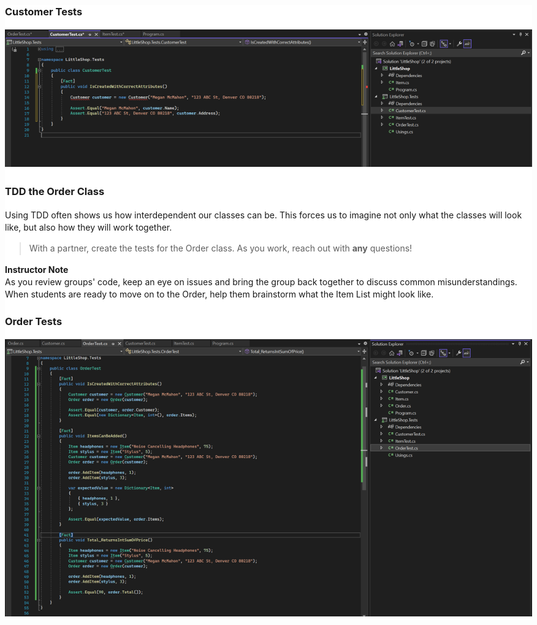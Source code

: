 <section class="answer" markdown="1">
<h3>Customer Tests</h3>  
<p align='center'>
    <img src='/assets/images/module2/Week2/CustomerTest.png'>
</p>
</section>

### TDD the Order Class

Using TDD often shows us how interdependent our classes can be. This forces us to imagine not only what the classes will look like, but also how they will work together.  

> With a partner, create the tests for the Order class.
> As you work, reach out with **any** questions!

<aside class="instructor-notes">
    <p><strong>Instructor Note</strong><br>As you review groups' code, keep an eye on issues and bring the group back together to discuss common misunderstandings. When students are ready to move on to the Order, help them brainstorm what the Item List might look like.</p>
</aside>

<section class="answer" markdown="1">
<h3>Order Tests</h3>  
<p align='center'>
    <img src='/assets/images/module2/Week2/OrderTest.png'>
</p>
</section>
